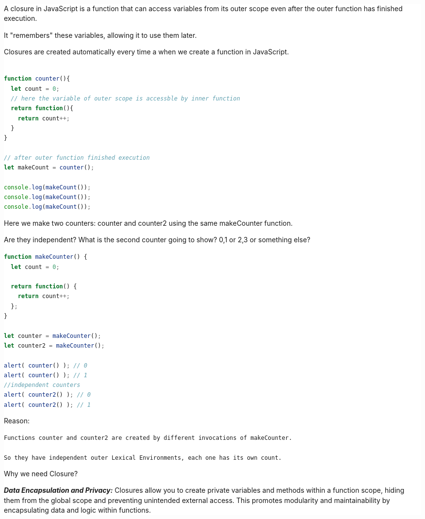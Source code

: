A closure in JavaScript is a function that can access variables from its outer scope even after the outer function has finished execution. 

It "remembers" these variables, allowing it to use them later.  

Closures are created automatically every time a when we create a function in JavaScript.

```js

function counter(){
  let count = 0;
  // here the variable of outer scope is accessble by inner function 
  return function(){
    return count++;
  }
}

// after outer function finished execution
let makeCount = counter();

console.log(makeCount());
console.log(makeCount());
console.log(makeCount());
```
Here we make two counters: counter and counter2 using the same makeCounter function.

Are they independent? What is the second counter going to show? 0,1 or 2,3 or something else?
```js
function makeCounter() {
  let count = 0;

  return function() {
    return count++;
  };
}

let counter = makeCounter();
let counter2 = makeCounter();

alert( counter() ); // 0
alert( counter() ); // 1
//independent counters 
alert( counter2() ); // 0
alert( counter2() ); // 1
```
Reason: 
```
Functions counter and counter2 are created by different invocations of makeCounter.

So they have independent outer Lexical Environments, each one has its own count.
```

Why we need Closure?

***Data Encapsulation and Privacy:***
Closures allow you to create private variables and methods within a function scope, hiding them from the global scope and preventing unintended external access. This promotes modularity and maintainability by encapsulating data and logic within functions. 
